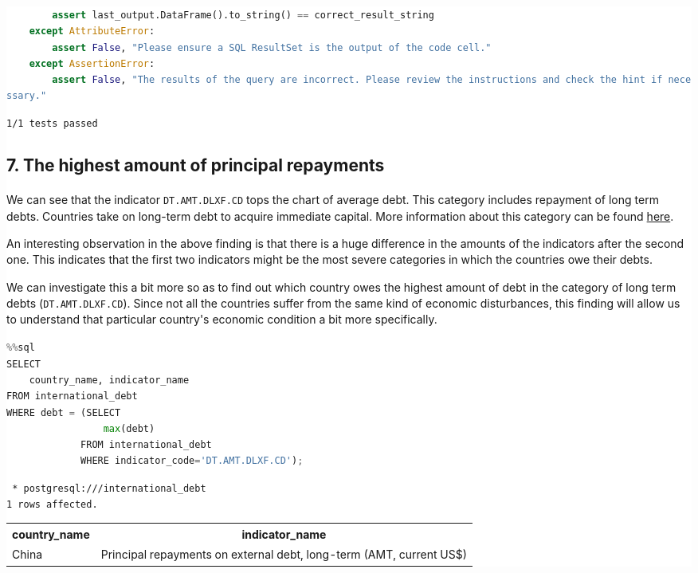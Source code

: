 ```python
        assert last_output.DataFrame().to_string() == correct_result_string
    except AttributeError:
        assert False, "Please ensure a SQL ResultSet is the output of the code cell."
    except AssertionError:
        assert False, "The results of the query are incorrect. Please review the instructions and check the hint if necessary."
```






    1/1 tests passed




## 7. The highest amount of principal repayments
<p>We can see that the indicator <code>DT.AMT.DLXF.CD</code> tops the chart of average debt. This category includes repayment of long term debts. Countries take on long-term debt to acquire immediate capital. More information about this category can be found <a href="https://datacatalog.worldbank.org/principal-repayments-external-debt-long-term-amt-current-us-0">here</a>. </p>
<p>An interesting observation in the above finding is that there is a huge difference in the amounts of the indicators after the second one. This indicates that the first two indicators might be the most severe categories in which the countries owe their debts.</p>
<p>We can investigate this a bit more so as to find out which country owes the highest amount of debt in the category of long term debts (<code>DT.AMT.DLXF.CD</code>). Since not all the countries suffer from the same kind of economic disturbances, this finding will allow us to understand that particular country's economic condition a bit more specifically. </p>


```python
%%sql
SELECT 
    country_name, indicator_name
FROM international_debt
WHERE debt = (SELECT 
                 max(debt)
             FROM international_debt
             WHERE indicator_code='DT.AMT.DLXF.CD');
```

     * postgresql:///international_debt
    1 rows affected.





<table>
    <tr>
        <th>country_name</th>
        <th>indicator_name</th>
    </tr>
    <tr>
        <td>China</td>
        <td>Principal repayments on external debt, long-term (AMT, current US$)</td>
    </tr>
</table>
